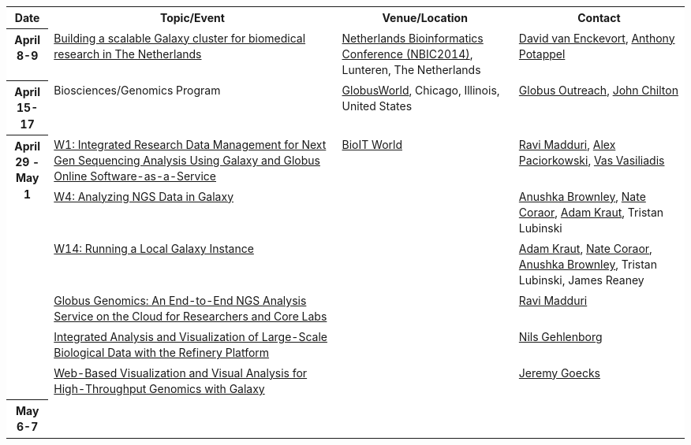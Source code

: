 <table>
  <tr class="th" >
    <th> Date </th>
    <th> Topic/Event </th>
    <th> Venue/Location </th>
    <th> Contact </th>
  </tr>
  <tr>
    <th> April 8-9 </th>
    <td> </em><a href='https://www.aanmelder.nl/nbic2014/wiki/parallel%20session%20m%3a%20infrastructrure%2c%20data%20%26%20technology#.Uytixq1dXfA'>Building a scalable Galaxy cluster for biomedical research in The Netherlands</a><em> </td>
    <td> <a href='http://www.aanmelder.nl/nbic2014'>Netherlands Bioinformatics Conference (NBIC2014)</a>, Lunteren, The Netherlands </td>
    <td> <a href='http://nl.linkedin.com/in/djvanenckevort'>David van Enckevort</a>, <a href='http://nl.linkedin.com/in/anthonypotappel'>Anthony Potappel</a> </td>
  </tr>
  <tr>
    <th> April 15-17 </th>
    <td> </em>Biosciences/Genomics Program<em> </td>
    <td> <a href='http://globusworld.org/'>GlobusWorld</a>, Chicago, Illinois, United States </td>
    <td> <a href="mailto:outreach AT globus DOT org">Globus Outreach</a>, <a href='/JohnChilton'>John Chilton</a> </td>
  </tr>
  <tr>
    <th rowspan=6> April 29 -<br />May 1 </th>
    <td> </em><a href='http://www.bio-itworldexpo.com/Bio-It_Expo_Content.aspx?id=121423'>W1: Integrated Research Data Management for Next Gen Sequencing Analysis Using Galaxy and Globus Online Software-as-a-Service</a><em> </td>
    <td rowspan=6> <a href='http://www.bio-itworldexpo.com/'>BioIT World</a> </td>
    <td> <a href='http://www.mcs.anl.gov/person/ravi-madduri'>Ravi Madduri</a>, <a href='https://www.urmc.rochester.edu/people/21779848-alex-r-paciorkowski'>Alex Paciorkowski</a>, <a href='http://www.ci.uchicago.edu/profile/328'>Vas Vasiliadis</a> </td>
  </tr>
  <tr>
    <td> </em><a href='http://www.bio-itworldexpo.com/Bio-It_Expo_Content.aspx?id=135146'>W4: Analyzing NGS Data in Galaxy</a><em> </td>
    <td> <a href='http://bioteam.net/company-leadership/'>Anushka Brownley</a>, <a href='/nate'>Nate Coraor</a>, <a href='http://bioteam.net/company-leadership/'>Adam Kraut</a>, Tristan Lubinski </td>
  </tr>
  <tr>
    <td> </em><a href='http://www.bio-itworldexpo.com/Bio-It_Expo_Content.aspx?id=135152'>W14: Running a Local Galaxy Instance</a><em> </td>
    <td> <a href='http://bioteam.net/company-leadership/'>Adam Kraut</a>, <a href='/nate'>Nate Coraor</a>, <a href='http://bioteam.net/company-leadership/'>Anushka Brownley</a>, Tristan Lubinski, James Reaney </td>
  </tr>
  <tr>
    <td> </em><a href='http://www.bio-itworldexpo.com/Next-Gen-Sequencing-Informatics/'>Globus Genomics: An End-to-End NGS Analysis Service on the Cloud for Researchers and Core Labs</a><em> </td>
    <td> <a href='http://www.mcs.anl.gov/person/ravi-madduri'>Ravi Madduri</a> </td>
  </tr>
  <tr>
    <td> </em><a href='http://www.bio-itworldexpo.com/Data-Visualization/'>Integrated Analysis and Visualization of Large-Scale Biological Data with the Refinery Platform</a><em> </td>
    <td> <a href='http://gehlenborg.com/'>Nils Gehlenborg</a> </td>
  </tr>
  <tr>
    <td> </em><a href='http://www.bio-itworldexpo.com/Data-Visualization/'>Web-Based Visualization and Visual Analysis for High-Throughput Genomics with Galaxy</a><em> </td>
    <td> <a href='/JeremyGoecks'>Jeremy Goecks</a> </td>
  </tr>
  <tr>
    <th> May 6-7 </th>